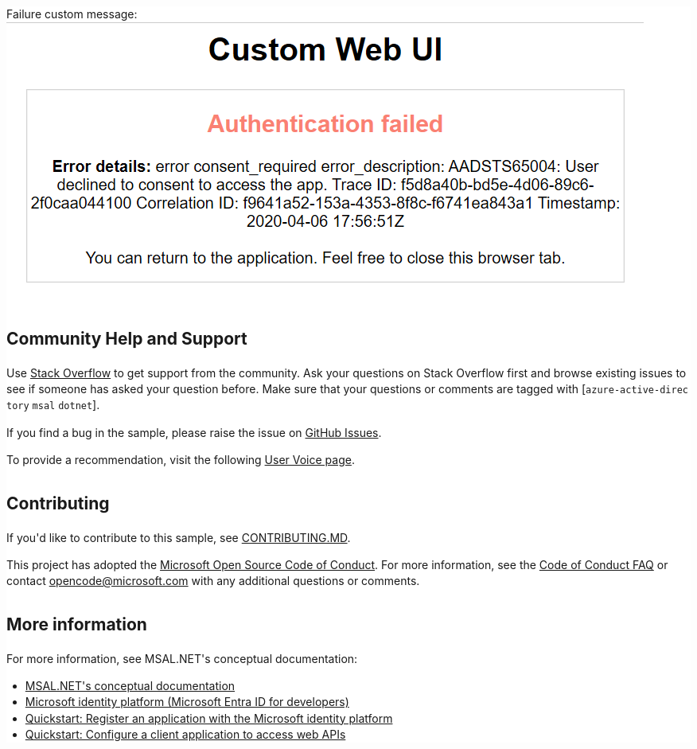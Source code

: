Failure custom message:
![Overview](./ReadmeFiles/failureMessage.png)

## Community Help and Support

Use [Stack Overflow](http://stackoverflow.com/questions/tagged/msal) to get support from the community.
Ask your questions on Stack Overflow first and browse existing issues to see if someone has asked your question before.
Make sure that your questions or comments are tagged with [`azure-active-directory` `msal` `dotnet`].

If you find a bug in the sample, please raise the issue on [GitHub Issues](../../../../issues).

To provide a recommendation, visit the following [User Voice page](https://feedback.azure.com/forums/169401-azure-active-directory).

## Contributing

If you'd like to contribute to this sample, see [CONTRIBUTING.MD](/CONTRIBUTING.md).

This project has adopted the [Microsoft Open Source Code of Conduct](https://opensource.microsoft.com/codeofconduct/). For more information, see the [Code of Conduct FAQ](https://opensource.microsoft.com/codeofconduct/faq/) or contact [opencode@microsoft.com](mailto:opencode@microsoft.com) with any additional questions or comments.

## More information

For more information, see MSAL.NET's conceptual documentation:

- [MSAL.NET's conceptual documentation](https://aka.ms/msal-net)
- [Microsoft identity platform (Microsoft Entra ID for developers)](https://learn.microsoft.com/entra/identity-platform/)
- [Quickstart: Register an application with the Microsoft identity platform](https://learn.microsoft.com/entra/identity-platform/quickstart-register-app)
- [Quickstart: Configure a client application to access web APIs](https://learn.microsoft.com/entra/identity-platform/quickstart-configure-app-access-web-apis)

